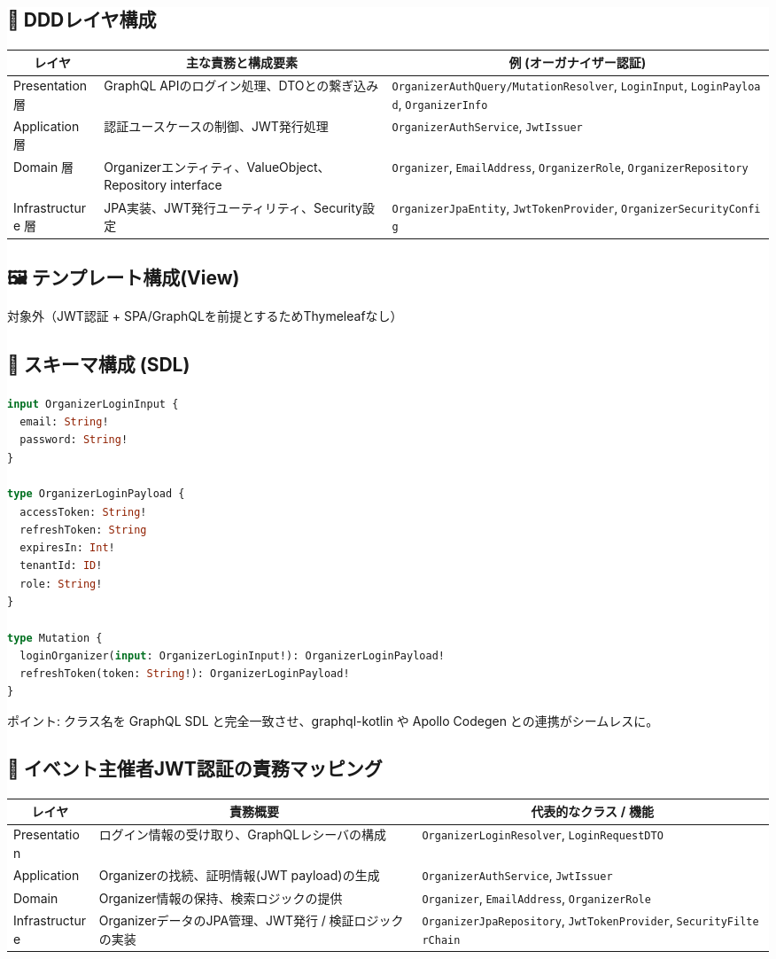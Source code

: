 
## 🧱 DDDレイヤ構成

| レイヤ              | 主な責務と構成要素                                        | 例 (オーガナイザー認証)                                                                        |
| ---------------- |--------------------------------------------------|--------------------------------------------------------------------------------------|
| Presentation 層   | GraphQL APIのログイン処理、DTOとの繋ぎ込み                     | `OrganizerAuthQuery/MutationResolver`, `LoginInput`, `LoginPayload`, `OrganizerInfo` |
| Application 層    | 認証ユースケースの制御、JWT発行処理                              | `OrganizerAuthService`, `JwtIssuer`                                                  |
| Domain 層         | Organizerエンティティ、ValueObject、Repository interface | `Organizer`, `EmailAddress`, `OrganizerRole`, `OrganizerRepository`                  |
| Infrastructure 層 | JPA実装、JWT発行ユーティリティ、Security設定                    | `OrganizerJpaEntity`, `JwtTokenProvider`, `OrganizerSecurityConfig`                  |

## 🖼 テンプレート構成(View)

対象外（JWT認証 + SPA/GraphQLを前提とするためThymeleafなし）

## 📜 スキーマ構成 (SDL)

```graphql
input OrganizerLoginInput {
  email: String!
  password: String!
}

type OrganizerLoginPayload {
  accessToken: String!
  refreshToken: String
  expiresIn: Int!
  tenantId: ID!
  role: String!
}

type Mutation {
  loginOrganizer(input: OrganizerLoginInput!): OrganizerLoginPayload!
  refreshToken(token: String!): OrganizerLoginPayload!
}
```
ポイント: クラス名を GraphQL SDL と完全一致させ、graphql-kotlin や Apollo Codegen との連携がシームレスに。


## 🔐 イベント主催者JWT認証の責務マッピング

| レイヤ            | 責務概要                                 | 代表的なクラス / 機能                                                        |
| -------------- | ------------------------------------ | ------------------------------------------------------------------- |
| Presentation   | ログイン情報の受け取り、GraphQLレシーバの構成           | `OrganizerLoginResolver`, `LoginRequestDTO`                         |
| Application    | Organizerの找続、証明情報(JWT payload)の生成    | `OrganizerAuthService`, `JwtIssuer`                                 |
| Domain         | Organizer情報の保持、検索ロジックの提供             | `Organizer`, `EmailAddress`, `OrganizerRole`                        |
| Infrastructure | OrganizerデータのJPA管理、JWT発行 / 検証ロジックの実装 | `OrganizerJpaRepository`, `JwtTokenProvider`, `SecurityFilterChain` |
